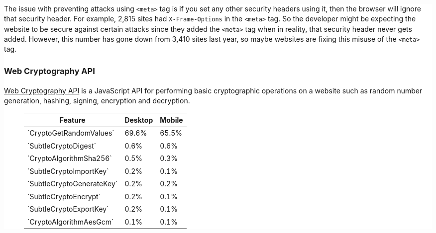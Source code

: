 The issue with preventing attacks using `<meta>` tag is if you set any other security headers using it, then the browser will ignore that security header. For example, 2,815 sites had `X-Frame-Options` in the `<meta>` tag. So the developer might be expecting the website to be secure against certain attacks since they added the `<meta>` tag when in reality, that security header never gets added. However, this number has gone down from 3,410 sites last year, so maybe websites are fixing this misuse of the `<meta>` tag.

### Web Cryptography API

<a hreflang="en" href="https://www.w3.org/TR/WebCryptoAPI/">Web Cryptography API</a> is a JavaScript API for performing basic cryptographic operations on a website such as random number generation, hashing, signing, encryption and decryption.

<figure>
  <table>
    <thead>
      <tr>
        <th>Feature</th>
        <th>Desktop</th>
        <th>Mobile</th>
      </tr>
    </thead>
    <tbody>
      <tr>
        <td>`CryptoGetRandomValues`</td>
        <td class="numeric">69.6%</td>
        <td class="numeric">65.5%</td>
      </tr>
      <tr>
        <td>`SubtleCryptoDigest`</td>
        <td class="numeric">0.6%</td>
        <td class="numeric">0.6%</td>
      </tr>
      <tr>
        <td>`CryptoAlgorithmSha256`</td>
        <td class="numeric">0.5%</td>
        <td class="numeric">0.3%</td>
      </tr>
      <tr>
        <td>`SubtleCryptoImportKey`</td>
        <td class="numeric">0.2%</td>
        <td class="numeric">0.1%</td>
      </tr>
      <tr>
        <td>`SubtleCryptoGenerateKey`</td>
        <td class="numeric">0.2%</td>
        <td class="numeric">0.2%</td>
      </tr>
      <tr>
        <td>`SubtleCryptoEncrypt`</td>
        <td class="numeric">0.2%</td>
        <td class="numeric">0.1%</td>
      </tr>
      <tr>
        <td>`SubtleCryptoExportKey`</td>
        <td class="numeric">0.2%</td>
        <td class="numeric">0.1%</td>
      </tr>
      <tr>
        <td>`CryptoAlgorithmAesGcm`</td>
        <td class="numeric">0.1%</td>
        <td class="numeric">0.1%</td>
      </tr>
      <tr>